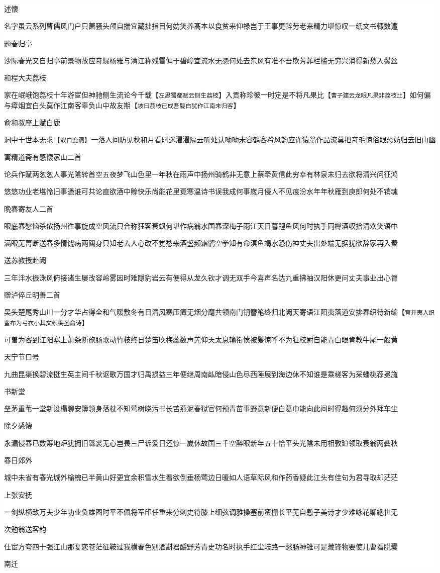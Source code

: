 述懐  

名字虽云系列曹儒风门户只萧骚头颅自揣宜藏拙指目何妨笑养髙本以食贫来仰禄岂于王事更辞劳老来精力堪惊叹一纸文书輙数遭  

题春归亭  

沙际春光又自归亭前景物故应竒緑杨雅与清江称残雪偏于碧嶂宜流水无慿何处去东风有准不吾欺芳菲栏槛无穷兴消得新愁入鬓丝  

和程大夫荔枝  

家在岷峨饱荔枝十年游宦但神驰侧生流论今千载【`左思蜀都赋云侧生茘枝`】入贡称珍彼一时定是不将凡果比【`曹子建云龙眼凡果非茘枝比`】如何偏与瘴烟宜白头莫作江南客辜负山中故友期【`坡曰茘枝已成吾髪白犹作江南未归客`】  

俞和叔座上赋白鹿  

洞中于世本无求【`取白鹿洞`】一落人间防见秋和月看时迷濯濯隔云听处认呦呦未容鹤客矜风韵应许猿翁作品流莫把竒毛惊俗眼恐妨归去旧山幽  

寓精道斋有感懐家山二首  

论兵作赋两怱怱人事光隂转首空五夜梦飞山色里一年秋在雨声中扬州骑鹤非无意上蔡牵黄信此穷幸有林泉未归去欲将清兴问征鸿  

悠悠功业老堪怜旧事慿谁可共论直欲酒中赊快乐尚能花里覔寒温诗书误我成何事嵗月侵人不见痕汾水年年秋雁到庾郎何处不销魂  

晩春寄友人二首  

眼底春愁恼杀侬扬州徃事旋成空风流只合称狂客衰飒何堪作病翁水国春深梅子雨江天日暮鲤鱼风何时执手同樽酒収拾清欢笑语中  

满眼芜菁断送春多情饶病两闗身只知老去人心改不觉愁来酒盏频霜鹘空拳知有命溟鱼竭水恐伤神丈夫出处端无据犹欲辞家再入秦  

送苏教授赴阙  

三年泮水振洙风俯接诸生屡改容岭雾因时难隠豹岩云有便得从龙久钦才调无双手今喜声名达九重拂袖汉阳休更问丈夫事业出心胷  

赠泸倅丘明善二首  

吴头楚尾秀山川一分才华占得全和气暖敷冬有日清风寒压瘴无烟分麾共领南门钥簪笔终归北阙天寄语江阳夷落道安排春织待新编【`育井夷人织蛮布为弓衣小其文织梅圣俞诗`】  

可曽为客到江阳塞上萧条断旅肠歌动竹枝终日楚笛吹梅蕊数声羌仰天太息输衔愤被髪惊呼不为狂校尉自能青白眼肯教牛尾一般黄  

天宁节口号  

九曲昆渠换碧流挺生英主间千秋讴歌万国才归禹损益三年便继周南畆暗侵山色尽西陲展到海边休不知谁是乘槎客为采蟠桃荐冕旒  

书新堂  

垒茅重苇一堂新设榻聊安簿领身落枕不知莺树晓污书长苦燕泥春狱官何预青苗事野意新便白葛巾能向此间时得趣何须分外拜车尘  

除夕感懐  

永漏侵春已数筹地炉犹拥旧緜裘无心岂畏三尸诉爱日还惊一嵗休故国三千空醉眼新年五十恰平头光隂未用相敦廹领取衰翁两鬓秋  

春日郊外  

城中未省有春光城外榆槐已半黄山好更宜余积雪水生看欲倒垂杨莺边日暖如人语草际风和作药香疑此江头有佳句为君寻取却茫茫  

上张安抚  

一剑纵横敌万夫少年功业负雄图时平不佩将军印任重来分刺史符膝上细弦调雅操塞前蛮栅长平芜自慙子美诗才少难咏花卿絶世无  

次勉翁送客韵  

仕宦方夸四十强江山那复恋苍茫征鞍过我横春色别酒斟君釂野芳青史功名时执手红尘岐路一愁肠神锥可是藏锋物要使儿曹看脱囊  

南迁  
